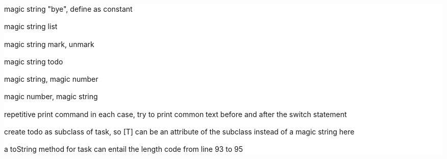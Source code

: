 <panel  header="**9 :fas-comment:**" popup-url="https://github.com/nus-cs2113-AY2223S1/ip/pull/49#discussion_r960441951" expanded>

magic string "bye", define as constant
</panel>

<panel  header="**10 :fas-comment:**" popup-url="https://github.com/nus-cs2113-AY2223S1/ip/pull/49#discussion_r960442587" expanded>

magic string list


</panel>

<panel  header="**11 :fas-comment:**" popup-url="https://github.com/nus-cs2113-AY2223S1/ip/pull/49#discussion_r960444048" expanded>

magic string mark, unmark
</panel>

<panel  header="**12 :fas-comment:**" popup-url="https://github.com/nus-cs2113-AY2223S1/ip/pull/49#discussion_r960444312" expanded>

magic string todo
</panel>

<panel  header="**13 :fas-comment:**" popup-url="https://github.com/nus-cs2113-AY2223S1/ip/pull/49#discussion_r960444739" expanded>

magic string, magic number
</panel>

<panel  header="**14 :fas-comment:**" popup-url="https://github.com/nus-cs2113-AY2223S1/ip/pull/49#discussion_r960444959" expanded>

magic number, magic string
</panel>

<panel  header="**15 :fas-comment:**" popup-url="https://github.com/nus-cs2113-AY2223S1/ip/pull/49#discussion_r960447128" expanded>

repetitive print command in each case, try to print common text before and after the switch statement
</panel>

<panel  header="**16 :fas-comment:**" popup-url="https://github.com/nus-cs2113-AY2223S1/ip/pull/49#discussion_r960448149" expanded>

create todo as subclass of task, so [T] can be an attribute of the subclass instead of a magic string here
</panel>

<panel  header="**17 :fas-comment:**" popup-url="https://github.com/nus-cs2113-AY2223S1/ip/pull/49#discussion_r960449124" expanded>

a toString method for task can entail the length code from line 93 to 95
</panel>

<panel  header="**18 :fas-comment:**" popup-url="https://github.com/nus-cs2113-AY2223S1/ip/pull/49#discussion_r960449563" expanded>

